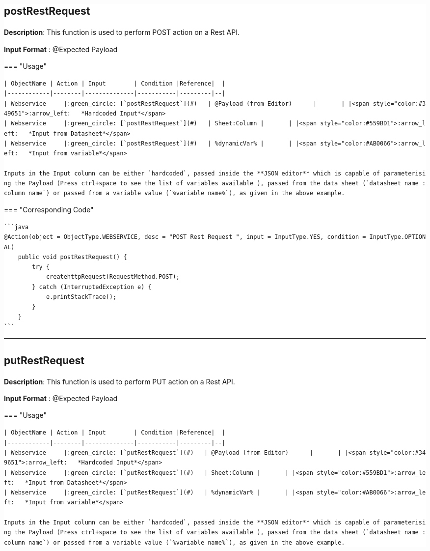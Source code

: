 ## **postRestRequest**

**Description**: This function is used to perform POST action on a Rest API.

**Input Format** : @Expected Payload

=== "Usage"

    | ObjectName | Action | Input        | Condition |Reference|  |
    |------------|--------|--------------|-----------|---------|--|
    | Webservice     |:green_circle: [`postRestRequest`](#)   | @Payload (from Editor)      |       | |<span style="color:#349651">:arrow_left:   *Hardcoded Input*</span> 
    | Webservice     |:green_circle: [`postRestRequest`](#)   | Sheet:Column |       | |<span style="color:#559BD1">:arrow_left:   *Input from Datasheet*</span>
    | Webservice     |:green_circle: [`postRestRequest`](#)   | %dynamicVar% |       | |<span style="color:#AB0066">:arrow_left:   *Input from variable*</span>

    Inputs in the Input column can be either `hardcoded`, passed inside the **JSON editor** which is capable of parameterising the Payload (Press ctrl+space to see the list of variables available ), passed from the data sheet (`datasheet name : column name`) or passed from a variable value (`%variable name%`), as given in the above example.

=== "Corresponding Code"

    ```java
    @Action(object = ObjectType.WEBSERVICE, desc = "POST Rest Request ", input = InputType.YES, condition = InputType.OPTIONAL)
        public void postRestRequest() {
            try {
                createhttpRequest(RequestMethod.POST);
            } catch (InterruptedException e) {
                e.printStackTrace();
            }
        }
    ```

----------------------

## **putRestRequest**

**Description**: This function is used to perform PUT action on a Rest API.

**Input Format** : @Expected Payload

=== "Usage"

    | ObjectName | Action | Input        | Condition |Reference|  |
    |------------|--------|--------------|-----------|---------|--|
    | Webservice     |:green_circle: [`putRestRequest`](#)   | @Payload (from Editor)      |       | |<span style="color:#349651">:arrow_left:   *Hardcoded Input*</span> 
    | Webservice     |:green_circle: [`putRestRequest`](#)   | Sheet:Column |       | |<span style="color:#559BD1">:arrow_left:   *Input from Datasheet*</span>
    | Webservice     |:green_circle: [`putRestRequest`](#)   | %dynamicVar% |       | |<span style="color:#AB0066">:arrow_left:   *Input from variable*</span>

    Inputs in the Input column can be either `hardcoded`, passed inside the **JSON editor** which is capable of parameterising the Payload (Press ctrl+space to see the list of variables available ), passed from the data sheet (`datasheet name : column name`) or passed from a variable value (`%variable name%`), as given in the above example.

